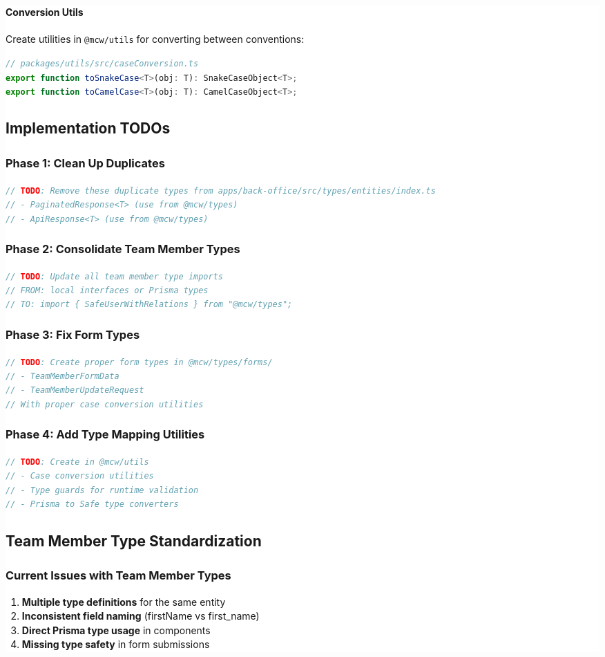 #### Conversion Utils

Create utilities in `@mcw/utils` for converting between conventions:

```typescript
// packages/utils/src/caseConversion.ts
export function toSnakeCase<T>(obj: T): SnakeCaseObject<T>;
export function toCamelCase<T>(obj: T): CamelCaseObject<T>;
```

## Implementation TODOs

### Phase 1: Clean Up Duplicates

```typescript
// TODO: Remove these duplicate types from apps/back-office/src/types/entities/index.ts
// - PaginatedResponse<T> (use from @mcw/types)
// - ApiResponse<T> (use from @mcw/types)
```

### Phase 2: Consolidate Team Member Types

```typescript
// TODO: Update all team member type imports
// FROM: local interfaces or Prisma types
// TO: import { SafeUserWithRelations } from "@mcw/types";
```

### Phase 3: Fix Form Types

```typescript
// TODO: Create proper form types in @mcw/types/forms/
// - TeamMemberFormData
// - TeamMemberUpdateRequest
// With proper case conversion utilities
```

### Phase 4: Add Type Mapping Utilities

```typescript
// TODO: Create in @mcw/utils
// - Case conversion utilities
// - Type guards for runtime validation
// - Prisma to Safe type converters
```

## Team Member Type Standardization

### Current Issues with Team Member Types

1. **Multiple type definitions** for the same entity
2. **Inconsistent field naming** (firstName vs first_name)
3. **Direct Prisma type usage** in components
4. **Missing type safety** in form submissions
